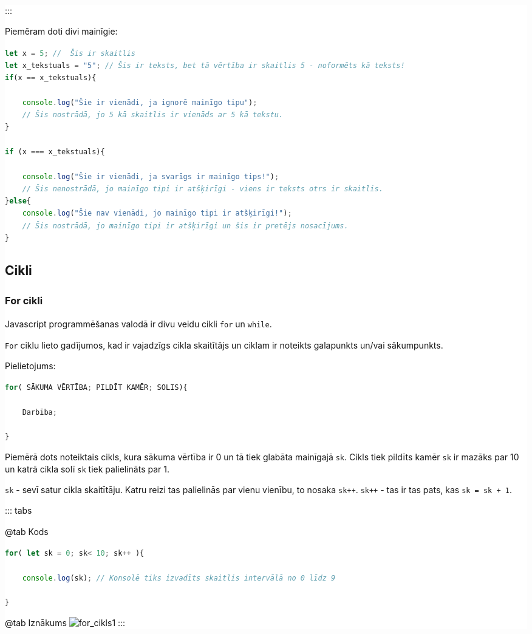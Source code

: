 ::: 

 
Piemēram doti divi mainīgie:

~~~js
let x = 5; //  Šis ir skaitlis
let x_tekstuals = "5"; // Šis ir teksts, bet tā vērtība ir skaitlis 5 - noformēts kā teksts!
if(x == x_tekstuals){

    console.log("Šie ir vienādi, ja ignorē mainīgo tipu");
    // Šis nostrādā, jo 5 kā skaitlis ir vienāds ar 5 kā tekstu.
}

if (x === x_tekstuals){
    
    console.log("Šie ir vienādi, ja svarīgs ir mainīgo tips!");
    // Šis nenostrādā, jo mainīgo tipi ir atšķirīgi - viens ir teksts otrs ir skaitlis.
}else{
    console.log("Šie nav vienādi, jo mainīgo tipi ir atšķirīgi!");
    // Šis nostrādā, jo mainīgo tipi ir atšķirīgi un šis ir pretējs nosacījums.
}
~~~

## Cikli

### For cikli

Javascript programmēšanas valodā ir divu veidu cikli `for` un `while`.

`For` ciklu lieto gadījumos, kad ir vajadzīgs cikla skaitītājs un ciklam ir noteikts galapunkts un/vai sākumpunkts.

Pielietojums:

~~~js
for( SĀKUMA VĒRTĪBA; PILDĪT KAMĒR; SOLIS){

    Darbība;

}
~~~~


Piemērā dots noteiktais cikls, kura sākuma vērtība ir 0 un tā tiek glabāta mainīgajā `sk`. Cikls tiek pildīts kamēr `sk` ir mazāks par 10 un katrā cikla solī `sk` tiek palielināts par 1.

`sk` - sevī satur cikla skaitītāju. Katru reizi tas palielinās par vienu vienību, to nosaka `sk++`.
`sk++` - tas ir tas pats, kas `sk = sk + 1`.

::: tabs

@tab Kods

~~~js
for( let sk = 0; sk< 10; sk++ ){

    console.log(sk); // Konsolē tiks izvadīts skaitlis intervālā no 0 līdz 9

}
~~~
@tab Iznākums
![for_cikls1](/for_cikls_1.png)
:::
